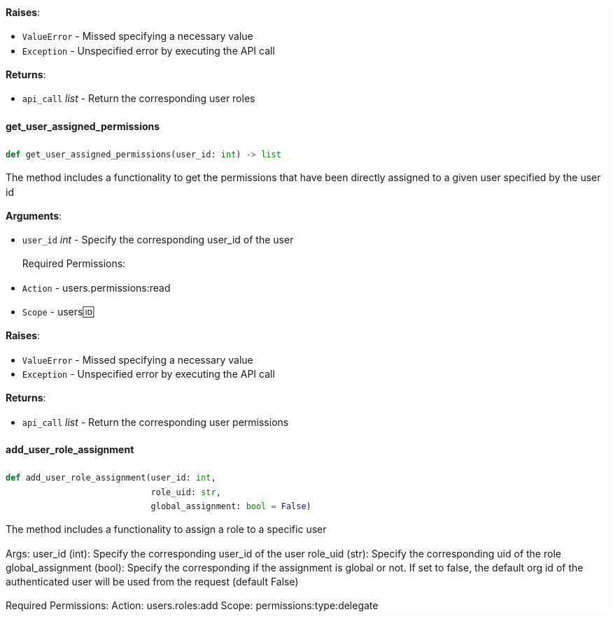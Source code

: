 
**Raises**:

- `ValueError` - Missed specifying a necessary value
- `Exception` - Unspecified error by executing the API call
  

**Returns**:

- `api_call` _list_ - Return the corresponding user roles

<a id="rbac.RBAC.get_user_assigned_permissions"></a>

#### get\_user\_assigned\_permissions

```python
def get_user_assigned_permissions(user_id: int) -> list
```

The method includes a functionality to get the permissions that have been directly assigned to a given user specified by the user id

**Arguments**:

- `user_id` _int_ - Specify the corresponding user_id of the user
  
  Required Permissions:
- `Action` - users.permissions:read
- `Scope` - users:id:<user ID>
  

**Raises**:

- `ValueError` - Missed specifying a necessary value
- `Exception` - Unspecified error by executing the API call
  

**Returns**:

- `api_call` _list_ - Return the corresponding user permissions

<a id="rbac.RBAC.add_user_role_assignment"></a>

#### add\_user\_role\_assignment

```python
def add_user_role_assignment(user_id: int,
                             role_uid: str,
                             global_assignment: bool = False)
```

The method includes a functionality to assign a role to a specific user

Args:
    user_id (int): Specify the corresponding user_id of the user
    role_uid (str): Specify the corresponding uid of the role
    global_assignment (bool): Specify the corresponding if the assignment is global or not. If set to false, the default org id of the authenticated user will be used from the request (default False)

Required Permissions:
    Action: users.roles:add
    Scope: permissions:type:delegate
